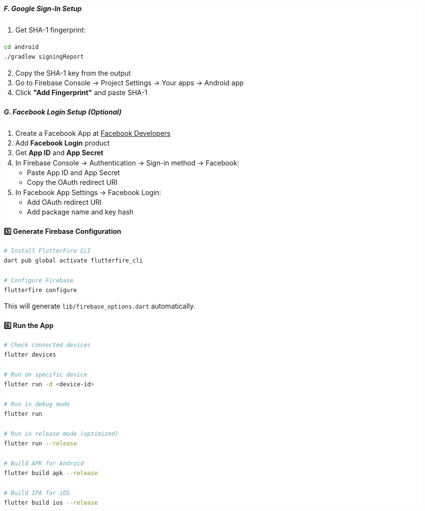 ##### F. Google Sign-In Setup

1. Get SHA-1 fingerprint:
```bash
cd android
./gradlew signingReport
```

2. Copy the SHA-1 key from the output
3. Go to Firebase Console → Project Settings → Your apps → Android app
4. Click **"Add Fingerprint"** and paste SHA-1

##### G. Facebook Login Setup (Optional)

1. Create a Facebook App at [Facebook Developers](https://developers.facebook.com/)
2. Add **Facebook Login** product
3. Get **App ID** and **App Secret**
4. In Firebase Console → Authentication → Sign-in method → Facebook:
   - Paste App ID and App Secret
   - Copy the OAuth redirect URI
5. In Facebook App Settings → Facebook Login:
   - Add OAuth redirect URI
   - Add package name and key hash

#### 5️⃣ Generate Firebase Configuration

```bash
# Install FlutterFire CLI
dart pub global activate flutterfire_cli

# Configure Firebase
flutterfire configure
```

This will generate `lib/firebase_options.dart` automatically.

#### 6️⃣ Run the App

```bash
# Check connected devices
flutter devices

# Run on specific device
flutter run -d <device-id>

# Run in debug mode
flutter run

# Run in release mode (optimized)
flutter run --release

# Build APK for Android
flutter build apk --release

# Build IPA for iOS
flutter build ios --release
```
